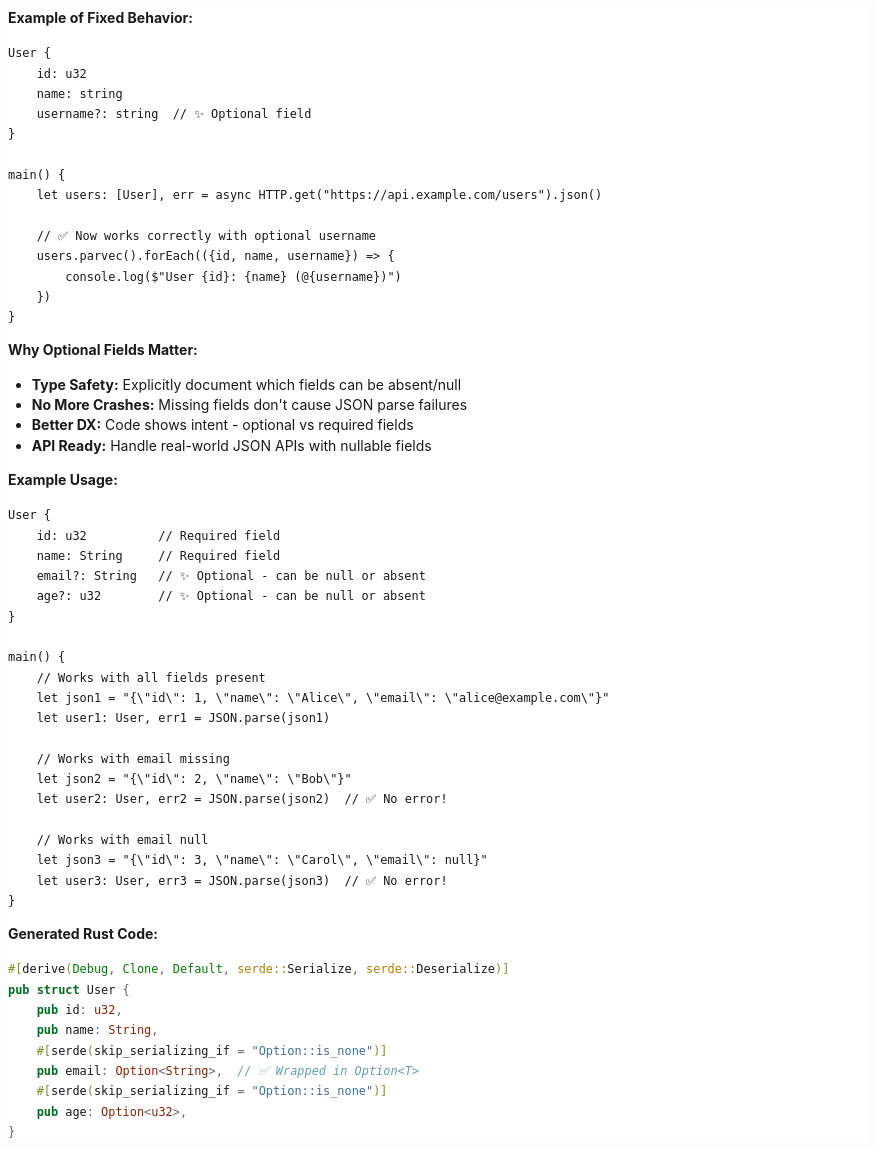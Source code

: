 **Example of Fixed Behavior:**
```liva
User {
    id: u32
    name: string
    username?: string  // ✨ Optional field
}

main() {
    let users: [User], err = async HTTP.get("https://api.example.com/users").json()
    
    // ✅ Now works correctly with optional username
    users.parvec().forEach(({id, name, username}) => {
        console.log($"User {id}: {name} (@{username})")
    })
}
```

**Why Optional Fields Matter:**
- **Type Safety:** Explicitly document which fields can be absent/null
- **No More Crashes:** Missing fields don't cause JSON parse failures
- **Better DX:** Code shows intent - optional vs required fields
- **API Ready:** Handle real-world JSON APIs with nullable fields

**Example Usage:**
```liva
User {
    id: u32          // Required field
    name: String     // Required field
    email?: String   // ✨ Optional - can be null or absent
    age?: u32        // ✨ Optional - can be null or absent
}

main() {
    // Works with all fields present
    let json1 = "{\"id\": 1, \"name\": \"Alice\", \"email\": \"alice@example.com\"}"
    let user1: User, err1 = JSON.parse(json1)
    
    // Works with email missing
    let json2 = "{\"id\": 2, \"name\": \"Bob\"}"
    let user2: User, err2 = JSON.parse(json2)  // ✅ No error!
    
    // Works with email null
    let json3 = "{\"id\": 3, \"name\": \"Carol\", \"email\": null}"
    let user3: User, err3 = JSON.parse(json3)  // ✅ No error!
}
```

**Generated Rust Code:**
```rust
#[derive(Debug, Clone, Default, serde::Serialize, serde::Deserialize)]
pub struct User {
    pub id: u32,
    pub name: String,
    #[serde(skip_serializing_if = "Option::is_none")]
    pub email: Option<String>,  // ✅ Wrapped in Option<T>
    #[serde(skip_serializing_if = "Option::is_none")]
    pub age: Option<u32>,
}
```


[Unreleased]: https://github.com/liva-lang/livac/compare/v0.6.1...HEAD
[0.6.1]: https://github.com/liva-lang/livac/compare/v0.6.0...v0.6.1
[0.6.0]: https://github.com/liva-lang/livac/releases/tag/v0.6.0